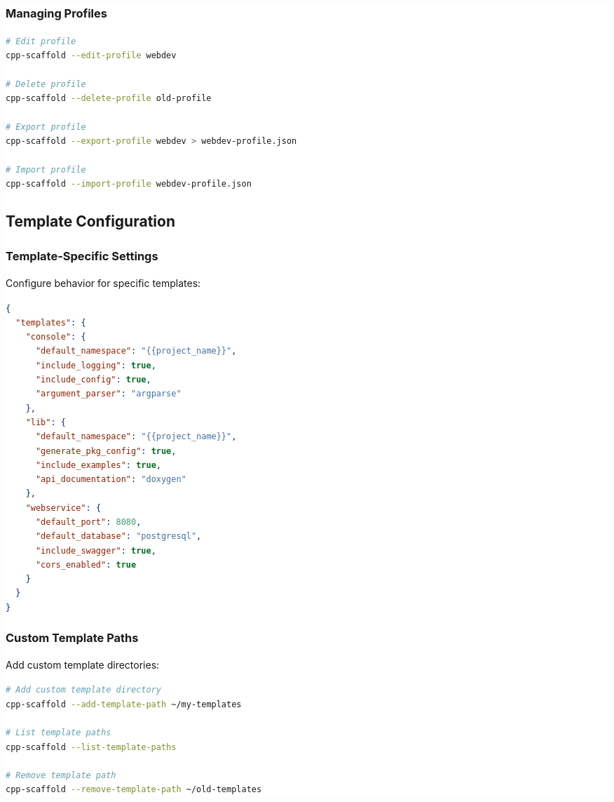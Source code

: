 ### Managing Profiles

```bash
# Edit profile
cpp-scaffold --edit-profile webdev

# Delete profile
cpp-scaffold --delete-profile old-profile

# Export profile
cpp-scaffold --export-profile webdev > webdev-profile.json

# Import profile
cpp-scaffold --import-profile webdev-profile.json
```

## Template Configuration

### Template-Specific Settings

Configure behavior for specific templates:

```json
{
  "templates": {
    "console": {
      "default_namespace": "{{project_name}}",
      "include_logging": true,
      "include_config": true,
      "argument_parser": "argparse"
    },
    "lib": {
      "default_namespace": "{{project_name}}",
      "generate_pkg_config": true,
      "include_examples": true,
      "api_documentation": "doxygen"
    },
    "webservice": {
      "default_port": 8080,
      "default_database": "postgresql",
      "include_swagger": true,
      "cors_enabled": true
    }
  }
}
```

### Custom Template Paths

Add custom template directories:

```bash
# Add custom template directory
cpp-scaffold --add-template-path ~/my-templates

# List template paths
cpp-scaffold --list-template-paths

# Remove template path
cpp-scaffold --remove-template-path ~/old-templates
```
